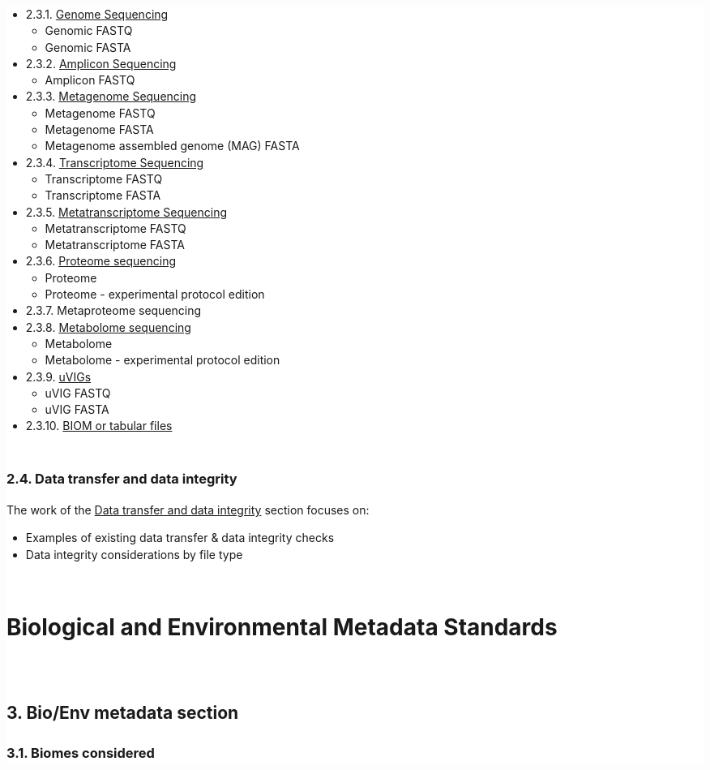 -   2.3.1. [Genome Sequencing](./Technical/Genome_Technical_Metadata.md)
    -   Genomic FASTQ
    -   Genomic FASTA
-   2.3.2. [Amplicon
    Sequencing](./Technical/Amplicon_Technical_Metadata.md)
    -   Amplicon FASTQ
-   2.3.3. [Metagenome
    Sequencing](./Technical/Metagenome_Technical_Metadata.md)
    -   Metagenome FASTQ
    -   Metagenome FASTA
    -   Metagenome assembled genome (MAG) FASTA
-   2.3.4. [Transcriptome
    Sequencing](./Technical/Transcriptome_Technical_Metadata.md)
    -   Transcriptome FASTQ
    -   Transcriptome FASTA
-   2.3.5. [Metatranscriptome
    Sequencing](./Technical/Metatranscriptome_Technical_Metadata.md)
    -   Metatranscriptome FASTQ
    -   Metatranscriptome FASTA
-   2.3.6. [Proteome
    sequencing](./Technical/Proteome_Technical_Metadata.md)
    -   Proteome
    -   Proteome - experimental protocol edition
-   2.3.7. Metaproteome sequencing
-   2.3.8. [Metabolome
    sequencing](./Technical/Metabolome_Technical_Metadata.md)
    -   Metabolome
    -   Metabolome - experimental protocol edition
-   2.3.9. [uVIGs](./Technical/uVIGs_Technical_Metadata.md)
    -   uVIG FASTQ
    -   uVIG FASTA
-   2.3.10. [BIOM or tabular
    files](./Technical/BIOM_or_Tabular_Technical_Metadata.md) <br><br>

### 2.4. Data transfer and data integrity

The work of the [Data transfer and data
integrity](./Technical/Data_Transfer_Data_Integrity.md) section focuses
on:

-   Examples of existing data transfer & data integrity checks
-   Data integrity considerations by file type <br><br>

# <span id="bio-env-metadata-standards">Biological and Environmental Metadata Standards</span> <br><br>

## 3. Bio/Env metadata section

### 3.1. Biomes considered
